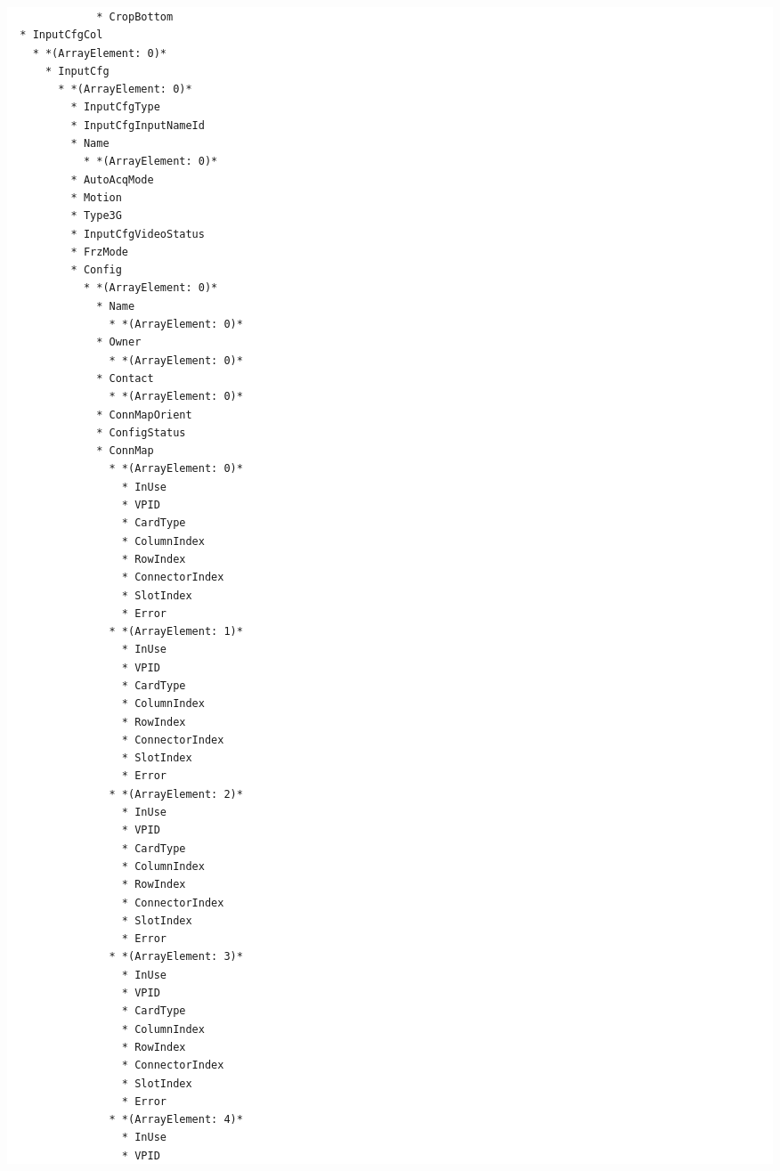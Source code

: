                   * CropBottom
      * InputCfgCol
        * *(ArrayElement: 0)*
          * InputCfg
            * *(ArrayElement: 0)*
              * InputCfgType
              * InputCfgInputNameId
              * Name
                * *(ArrayElement: 0)*
              * AutoAcqMode
              * Motion
              * Type3G
              * InputCfgVideoStatus
              * FrzMode
              * Config
                * *(ArrayElement: 0)*
                  * Name
                    * *(ArrayElement: 0)*
                  * Owner
                    * *(ArrayElement: 0)*
                  * Contact
                    * *(ArrayElement: 0)*
                  * ConnMapOrient
                  * ConfigStatus
                  * ConnMap
                    * *(ArrayElement: 0)*
                      * InUse
                      * VPID
                      * CardType
                      * ColumnIndex
                      * RowIndex
                      * ConnectorIndex
                      * SlotIndex
                      * Error
                    * *(ArrayElement: 1)*
                      * InUse
                      * VPID
                      * CardType
                      * ColumnIndex
                      * RowIndex
                      * ConnectorIndex
                      * SlotIndex
                      * Error
                    * *(ArrayElement: 2)*
                      * InUse
                      * VPID
                      * CardType
                      * ColumnIndex
                      * RowIndex
                      * ConnectorIndex
                      * SlotIndex
                      * Error
                    * *(ArrayElement: 3)*
                      * InUse
                      * VPID
                      * CardType
                      * ColumnIndex
                      * RowIndex
                      * ConnectorIndex
                      * SlotIndex
                      * Error
                    * *(ArrayElement: 4)*
                      * InUse
                      * VPID